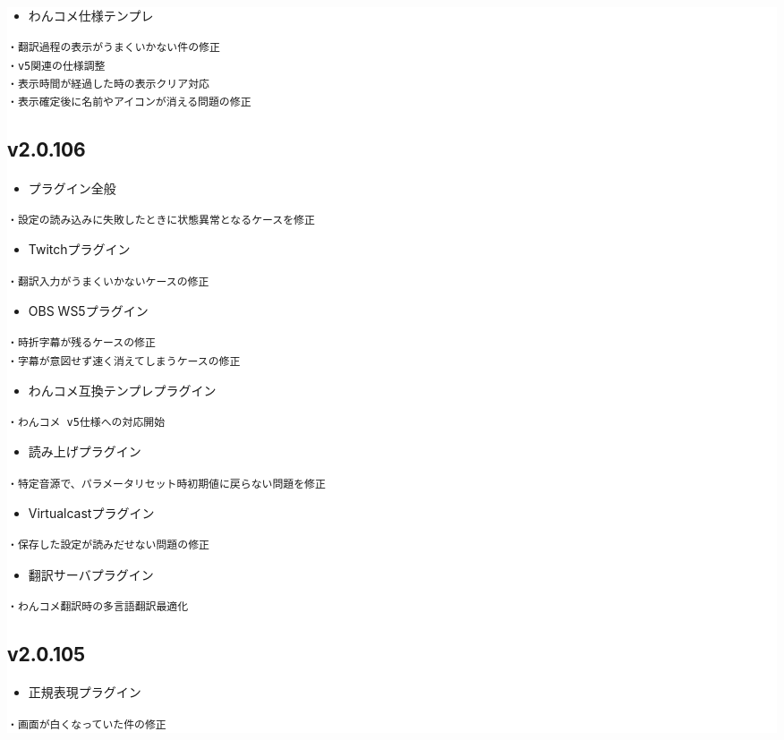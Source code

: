 * わんコメ仕様テンプレ

```text
・翻訳過程の表示がうまくいかない件の修正
・v5関連の仕様調整
・表示時間が経過した時の表示クリア対応
・表示確定後に名前やアイコンが消える問題の修正
```

## v2.0.106

* プラグイン全般

```text
・設定の読み込みに失敗したときに状態異常となるケースを修正
```

* Twitchプラグイン

```text
・翻訳入力がうまくいかないケースの修正
```

* OBS WS5プラグイン

```text
・時折字幕が残るケースの修正
・字幕が意図せず速く消えてしまうケースの修正
```

* わんコメ互換テンプレプラグイン

```text
・わんコメ v5仕様への対応開始
```

* 読み上げプラグイン

```text
・特定音源で、パラメータリセット時初期値に戻らない問題を修正
```

* Virtualcastプラグイン

```text
・保存した設定が読みだせない問題の修正
```

* 翻訳サーバプラグイン

```text
・わんコメ翻訳時の多言語翻訳最適化
```

## v2.0.105

* 正規表現プラグイン

```text
・画面が白くなっていた件の修正
```
